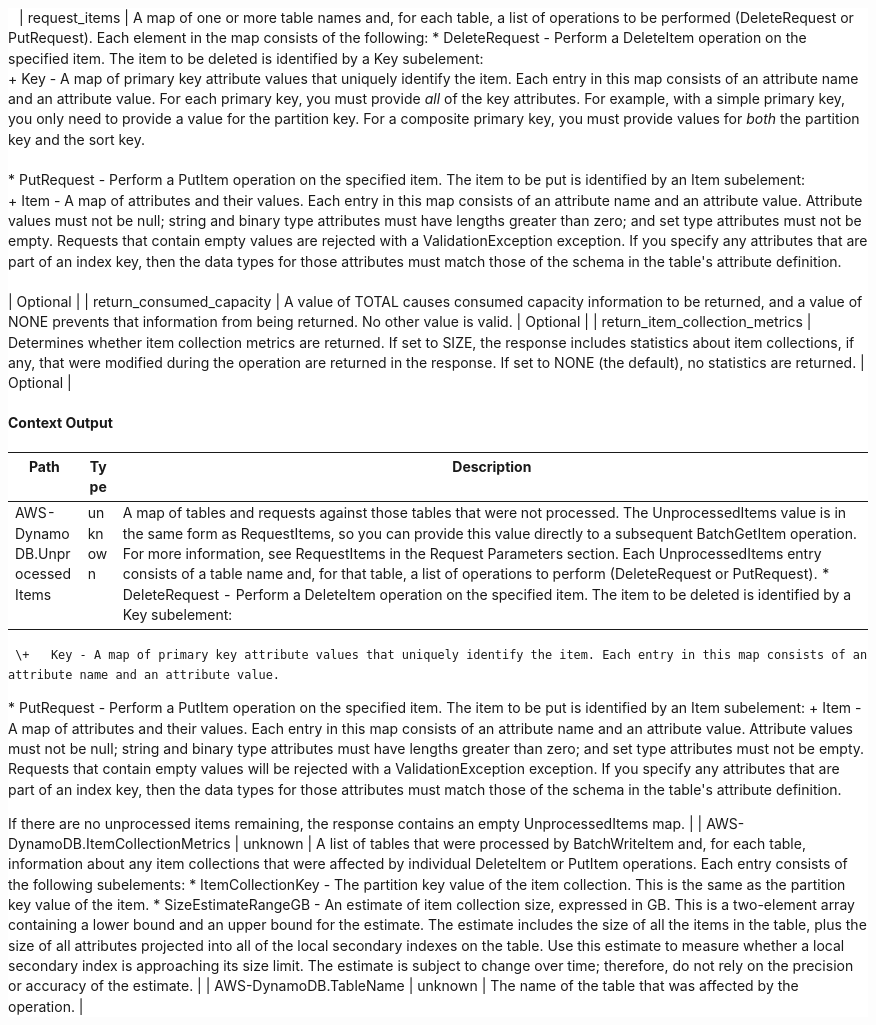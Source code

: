 ``` ```
| request_items | A map of one or more table names and, for each table, a list of operations to be performed (DeleteRequest or PutRequest). Each element in the map consists of the following:  *   DeleteRequest - Perform a DeleteItem operation on the specified item. The item to be deleted is identified by a Key subelement: <br/>	 +   Key - A map of primary key attribute values that uniquely identify the item. Each entry in this map consists of an attribute name and an attribute value. For each primary key, you must provide *all* of the key attributes. For example, with a simple primary key, you only need to provide a value for the partition key. For a composite primary key, you must provide values for *both* the partition key and the sort key. <br/>	  <br/> *   PutRequest - Perform a PutItem operation on the specified item. The item to be put is identified by an Item subelement: <br/>	 +   Item - A map of attributes and their values. Each entry in this map consists of an attribute name and an attribute value. Attribute values must not be null; string and binary type attributes must have lengths greater than zero; and set type attributes must not be empty. Requests that contain empty values are rejected with a ValidationException exception. If you specify any attributes that are part of an index key, then the data types for those attributes must match those of the schema in the table's attribute definition. <br/>	  <br/>  | Optional | 
| return_consumed_capacity | A value of TOTAL causes consumed capacity information to be returned, and a value of NONE prevents that information from being returned. No other value is valid. | Optional | 
| return_item_collection_metrics | Determines whether item collection metrics are returned. If set to SIZE, the response includes statistics about item collections, if any, that were modified during the operation are returned in the response. If set to NONE (the default), no statistics are returned. | Optional | 


#### Context Output

| **Path** | **Type** | **Description** |
| --- | --- | --- |
| AWS-DynamoDB.UnprocessedItems | unknown | A map of tables and requests against those tables that were not processed. The UnprocessedItems value is in the same form as RequestItems, so you can provide this value directly to a subsequent BatchGetItem operation. For more information, see RequestItems in the Request Parameters section. Each UnprocessedItems entry consists of a table name and, for that table, a list of operations to perform \(DeleteRequest or PutRequest\).  \*   DeleteRequest - Perform a DeleteItem operation on the specified item. The item to be deleted is identified by a Key subelement: 
	 \+   Key - A map of primary key attribute values that uniquely identify the item. Each entry in this map consists of an attribute name and an attribute value. 
	  
 \*   PutRequest - Perform a PutItem operation on the specified item. The item to be put is identified by an Item subelement: 
	 \+   Item - A map of attributes and their values. Each entry in this map consists of an attribute name and an attribute value. Attribute values must not be null; string and binary type attributes must have lengths greater than zero; and set type attributes must not be empty. Requests that contain empty values will be rejected with a ValidationException exception. If you specify any attributes that are part of an index key, then the data types for those attributes must match those of the schema in the table's attribute definition. 
	  
  If there are no unprocessed items remaining, the response contains an empty UnprocessedItems map. | 
| AWS-DynamoDB.ItemCollectionMetrics | unknown | A list of tables that were processed by BatchWriteItem and, for each table, information about any item collections that were affected by individual DeleteItem or PutItem operations. Each entry consists of the following subelements:  \*   ItemCollectionKey - The partition key value of the item collection. This is the same as the partition key value of the item. 
 \*   SizeEstimateRangeGB - An estimate of item collection size, expressed in GB. This is a two-element array containing a lower bound and an upper bound for the estimate. The estimate includes the size of all the items in the table, plus the size of all attributes projected into all of the local secondary indexes on the table. Use this estimate to measure whether a local secondary index is approaching its size limit. The estimate is subject to change over time; therefore, do not rely on the precision or accuracy of the estimate. 
  | 
| AWS-DynamoDB.TableName | unknown | The name of the table that was affected by the operation. | 
```